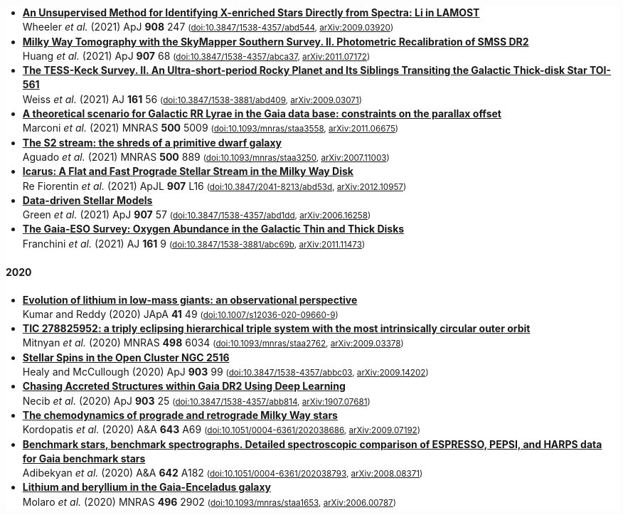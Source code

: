 * [**An Unsupervised Method for Identifying X-enriched Stars Directly from Spectra: Li in LAMOST**](https://ui.adsabs.harvard.edu/abs/2021ApJ...908..247W)<br/>Wheeler *et al.* (2021) ApJ **908** 247 <small>([doi:10.3847/1538-4357/abd544](https://doi.org/10.3847/1538-4357/abd544), [arXiv:2009.03920](https://arxiv.org/abs/arXiv:2009.03920))</small>
* [**Milky Way Tomography with the SkyMapper Southern Survey. II. Photometric Recalibration of SMSS DR2**](https://ui.adsabs.harvard.edu/abs/2021ApJ...907...68H)<br/>Huang *et al.* (2021) ApJ **907** 68 <small>([doi:10.3847/1538-4357/abca37](https://doi.org/10.3847/1538-4357/abca37), [arXiv:2011.07172](https://arxiv.org/abs/arXiv:2011.07172))</small>
* [**The TESS-Keck Survey. II. An Ultra-short-period Rocky Planet and Its Siblings Transiting the Galactic Thick-disk Star TOI-561**](https://ui.adsabs.harvard.edu/abs/2021AJ....161...56W)<br/>Weiss *et al.* (2021) AJ **161** 56 <small>([doi:10.3847/1538-3881/abd409](https://doi.org/10.3847/1538-3881/abd409), [arXiv:2009.03071](https://arxiv.org/abs/arXiv:2009.03071))</small>
* [**A theoretical scenario for Galactic RR Lyrae in the Gaia data base: constraints on the parallax offset**](https://ui.adsabs.harvard.edu/abs/2021MNRAS.500.5009M)<br/>Marconi *et al.* (2021) MNRAS **500** 5009 <small>([doi:10.1093/mnras/staa3558](https://doi.org/10.1093/mnras/staa3558), [arXiv:2011.06675](https://arxiv.org/abs/arXiv:2011.06675))</small>
* [**The S2 stream: the shreds of a primitive dwarf galaxy**](https://ui.adsabs.harvard.edu/abs/2021MNRAS.500..889A)<br/>Aguado *et al.* (2021) MNRAS **500** 889 <small>([doi:10.1093/mnras/staa3250](https://doi.org/10.1093/mnras/staa3250), [arXiv:2007.11003](https://arxiv.org/abs/arXiv:2007.11003))</small>
* [**Icarus: A Flat and Fast Prograde Stellar Stream in the Milky Way Disk**](https://ui.adsabs.harvard.edu/abs/2021ApJ...907L..16R)<br/>Re Fiorentin *et al.* (2021) ApJL **907** L16 <small>([doi:10.3847/2041-8213/abd53d](https://doi.org/10.3847/2041-8213/abd53d), [arXiv:2012.10957](https://arxiv.org/abs/arXiv:2012.10957))</small>
* [**Data-driven Stellar Models**](https://ui.adsabs.harvard.edu/abs/2021ApJ...907...57G)<br/>Green *et al.* (2021) ApJ **907** 57 <small>([doi:10.3847/1538-4357/abd1dd](https://doi.org/10.3847/1538-4357/abd1dd), [arXiv:2006.16258](https://arxiv.org/abs/arXiv:2006.16258))</small>
* [**The Gaia-ESO Survey: Oxygen Abundance in the Galactic Thin and Thick Disks**](https://ui.adsabs.harvard.edu/abs/2021AJ....161....9F)<br/>Franchini *et al.* (2021) AJ **161** 9 <small>([doi:10.3847/1538-3881/abc69b](https://doi.org/10.3847/1538-3881/abc69b), [arXiv:2011.11473](https://arxiv.org/abs/arXiv:2011.11473))</small>

#### 2020

* [**Evolution of lithium in low-mass giants: an observational perspective**](https://ui.adsabs.harvard.edu/abs/2020JApA...41...49K)<br/>Kumar and Reddy (2020) JApA **41** 49 <small>([doi:10.1007/s12036-020-09660-9](https://doi.org/10.1007/s12036-020-09660-9))</small>
* [**TIC 278825952: a triply eclipsing hierarchical triple system with the most intrinsically circular outer orbit**](https://ui.adsabs.harvard.edu/abs/2020MNRAS.498.6034M)<br/>Mitnyan *et al.* (2020) MNRAS **498** 6034 <small>([doi:10.1093/mnras/staa2762](https://doi.org/10.1093/mnras/staa2762), [arXiv:2009.03378](https://arxiv.org/abs/arXiv:2009.03378))</small>
* [**Stellar Spins in the Open Cluster NGC 2516**](https://ui.adsabs.harvard.edu/abs/2020ApJ...903...99H)<br/>Healy and McCullough (2020) ApJ **903** 99 <small>([doi:10.3847/1538-4357/abbc03](https://doi.org/10.3847/1538-4357/abbc03), [arXiv:2009.14202](https://arxiv.org/abs/arXiv:2009.14202))</small>
* [**Chasing Accreted Structures within Gaia DR2 Using Deep Learning**](https://ui.adsabs.harvard.edu/abs/2020ApJ...903...25N)<br/>Necib *et al.* (2020) ApJ **903** 25 <small>([doi:10.3847/1538-4357/abb814](https://doi.org/10.3847/1538-4357/abb814), [arXiv:1907.07681](https://arxiv.org/abs/arXiv:1907.07681))</small>
* [**The chemodynamics of prograde and retrograde Milky Way stars**](https://ui.adsabs.harvard.edu/abs/2020A%26A...643A..69K)<br/>Kordopatis *et al.* (2020) A&A **643** A69 <small>([doi:10.1051/0004-6361/202038686](https://doi.org/10.1051/0004-6361/202038686), [arXiv:2009.07192](https://arxiv.org/abs/arXiv:2009.07192))</small>
* [**Benchmark stars, benchmark spectrographs. Detailed spectroscopic comparison of ESPRESSO, PEPSI, and HARPS data for Gaia benchmark stars**](https://ui.adsabs.harvard.edu/abs/2020A%26A...642A.182A)<br/>Adibekyan *et al.* (2020) A&A **642** A182 <small>([doi:10.1051/0004-6361/202038793](https://doi.org/10.1051/0004-6361/202038793), [arXiv:2008.08371](https://arxiv.org/abs/arXiv:2008.08371))</small>
* [**Lithium and beryllium in the Gaia-Enceladus galaxy**](https://ui.adsabs.harvard.edu/abs/2020MNRAS.496.2902M)<br/>Molaro *et al.* (2020) MNRAS **496** 2902 <small>([doi:10.1093/mnras/staa1653](https://doi.org/10.1093/mnras/staa1653), [arXiv:2006.00787](https://arxiv.org/abs/arXiv:2006.00787))</small>